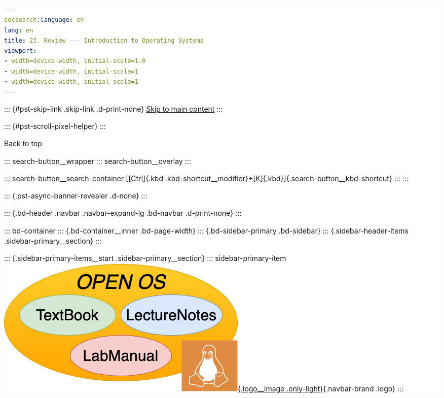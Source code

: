 ```yaml
---
docsearch:language: en
lang: en
title: 23. Review --- Introduction to Operating Systems
viewport:
- width=device-width, initial-scale=1.0
- width=device-width, initial-scale=1
- width=device-width, initial-scale=1
---
```

::: {#pst-skip-link .skip-link .d-print-none}
[Skip to main content](#main-content)
:::

::: {#pst-scroll-pixel-helper}
:::

Back to top

::: search-button__wrapper
::: search-button__overlay
:::

::: search-button__search-container
[[Ctrl]{.kbd .kbd-shortcut__modifier}+[K]{.kbd}]{.search-button__kbd-shortcut}
:::
:::

::: {.pst-async-banner-revealer .d-none}
:::

::: {.bd-header .navbar .navbar-expand-lg .bd-navbar .d-print-none}
:::

::: bd-container
::: {.bd-container__inner .bd-page-width}
::: {.bd-sidebar-primary .bd-sidebar}
::: {.sidebar-header-items .sidebar-primary__section}
:::

::: {.sidebar-primary-items__start .sidebar-primary__section}
::: sidebar-primary-item
[![Introduction to Operating Systems - Home](../_static/logo.png){.logo__image .only-light}](../intro/pref.html){.navbar-brand .logo}
:::
